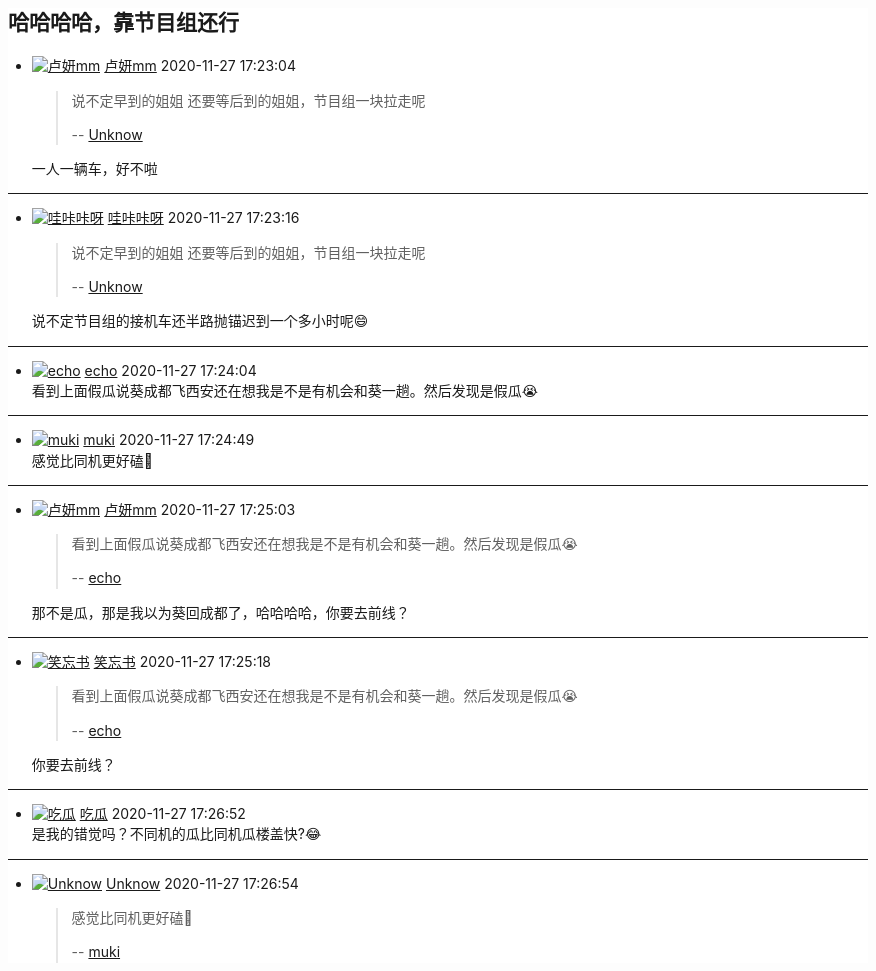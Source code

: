   哈哈哈哈，靠节目组还行  
---
* [![卢妍mm](../../image/icon/u80682689-3.jpg)](https://www.douban.com/people/80682689/)    [卢妍mm](https://www.douban.com/people/80682689/)    2020-11-27 17:23:04  
  >说不定早到的姐姐 还要等后到的姐姐，节目组一块拉走呢  
  >
  >-- [Unknow](https://www.douban.com/people/219306324/)  
  
  一人一辆车，好不啦  
---
* [![哇咔咔呀](../../image/icon/u213342632-5.jpg)](https://www.douban.com/people/213342632/)    [哇咔咔呀](https://www.douban.com/people/213342632/)    2020-11-27 17:23:16  
  >说不定早到的姐姐 还要等后到的姐姐，节目组一块拉走呢  
  >
  >-- [Unknow](https://www.douban.com/people/219306324/)  
  
  说不定节目组的接机车还半路抛锚迟到一个多小时呢😄  
---
* [![echo](../../image/icon/u219314368-2.jpg)](https://www.douban.com/people/219314368/)    [echo](https://www.douban.com/people/219314368/)    2020-11-27 17:24:04  
  看到上面假瓜说葵成都飞西安还在想我是不是有机会和葵一趟。然后发现是假瓜😭  
---
* [![muki](../../image/icon/u190049323-2.jpg)](https://www.douban.com/people/190049323/)    [muki](https://www.douban.com/people/190049323/)    2020-11-27 17:24:49  
  感觉比同机更好磕🐶  
---
* [![卢妍mm](../../image/icon/u80682689-3.jpg)](https://www.douban.com/people/80682689/)    [卢妍mm](https://www.douban.com/people/80682689/)    2020-11-27 17:25:03  
  >看到上面假瓜说葵成都飞西安还在想我是不是有机会和葵一趟。然后发现是假瓜😭  
  >
  >-- [echo](https://www.douban.com/people/219314368/)  
  
  那不是瓜，那是我以为葵回成都了，哈哈哈哈，你要去前线？  
---
* [![笑忘书](../../image/icon/u40401623-2.jpg)](https://www.douban.com/people/40401623/)    [笑忘书](https://www.douban.com/people/40401623/)    2020-11-27 17:25:18  
  >看到上面假瓜说葵成都飞西安还在想我是不是有机会和葵一趟。然后发现是假瓜😭  
  >
  >-- [echo](https://www.douban.com/people/219314368/)  
  
  你要去前线？  
---
* [![吃瓜](../../image/icon/u219893584-2.jpg)](https://www.douban.com/people/219893584/)    [吃瓜](https://www.douban.com/people/219893584/)    2020-11-27 17:26:52  
  是我的错觉吗？不同机的瓜比同机瓜楼盖快?😂  
---
* [![Unknow](../../image/icon/u219306324-4.jpg)](https://www.douban.com/people/219306324/)    [Unknow](https://www.douban.com/people/219306324/)    2020-11-27 17:26:54  
  >感觉比同机更好磕🐶  
  >
  >-- [muki](https://www.douban.com/people/190049323/)  
  
